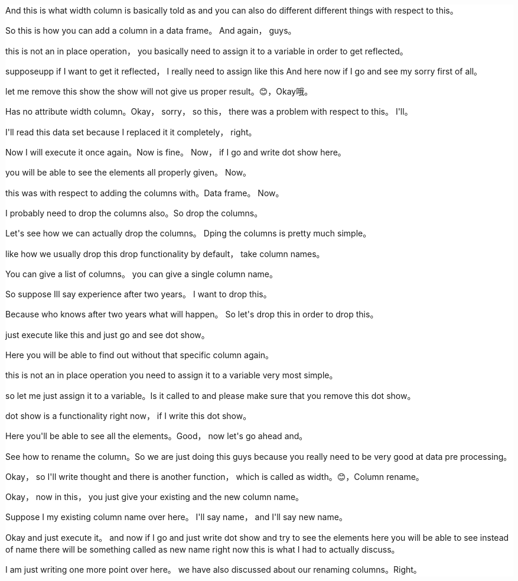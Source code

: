  And this is what width column is basically told as and you can also do different different things with respect to this。

 So this is how you can add a column in a data frame。 And again， guys。

 this is not an in place operation， you basically need to assign it to a variable in order to get reflected。

 supposeupp if I want to get it reflected， I really need to assign like this And here now if I go and see my sorry first of all。

 let me remove this show the show will not give us proper result。😊，Okay哦。

Has no attribute width column。Okay， sorry， so this， there was a problem with respect to this。 I'll。

 I'll read this data set because I replaced it it completely， right。

 Now I will execute it once again。Now is fine。 Now， if I go and write dot show here。

 you will be able to see the elements all properly given。 Now。

 this was with respect to adding the columns with。Data frame。 Now。

 I probably need to drop the columns also。So drop the columns。

 Let's see how we can actually drop the columns。 Dping the columns is pretty much simple。

 like how we usually drop this drop functionality by default， take column names。

 You can give a list of columns。 you can give a single column name。

 So suppose Ill say experience after two years。 I want to drop this。

Because who knows after two years what will happen。 So let's drop this in order to drop this。

 just execute like this and just go and see dot show。

Here you will be able to find out without that specific column again。

 this is not an in place operation you need to assign it to a variable very most simple。

 so let me just assign it to a variable。Is it called to and please make sure that you remove this dot show。

 dot show is a functionality right now， if I write this dot show。

Here you'll be able to see all the elements。Good， now let's go ahead and。

See how to rename the column。So we are just doing this guys because you really need to be very good at data pre processing。

 Okay， so I'll write thought and there is another function， which is called as width。😊，Column rename。

 Okay， now in this， you just give your existing and the new column name。

 Suppose I my existing column name over here。 I'll say name， and I'll say new name。

Okay and just execute it。 and now if I go and just write dot show and try to see the elements here you will be able to see instead of name there will be something called as new name right now this is what I had to actually discuss。

 I am just writing one more point over here。 we have also discussed about our renaming columns。Right。
